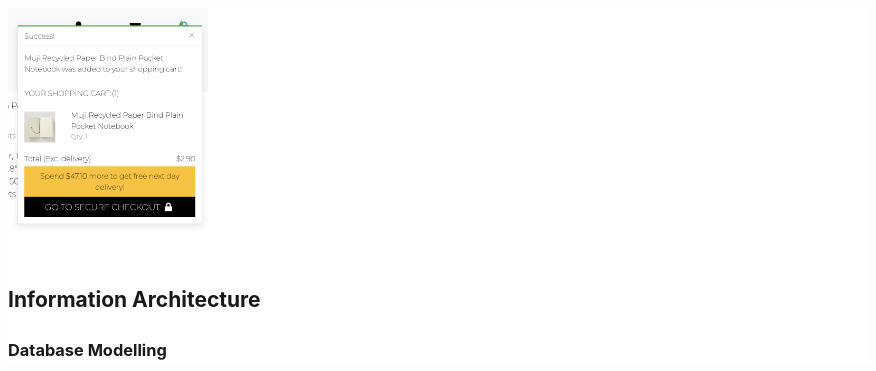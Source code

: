 <img src="documentations/pics/toast-big.png" width="200">
</p>

## Information Architecture
### Database Modelling
